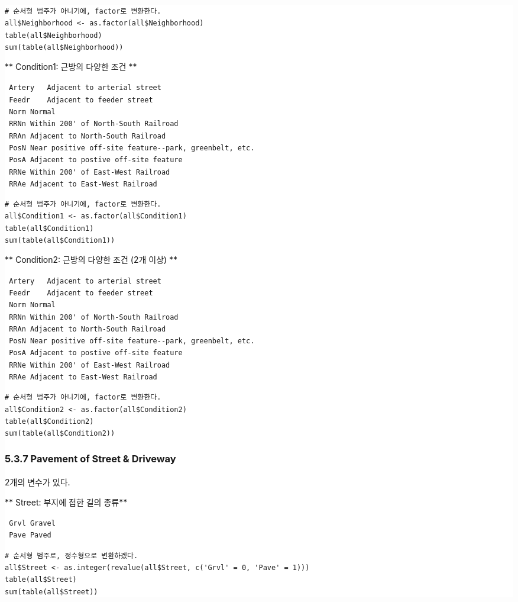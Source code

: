 ```{r}
# 순서형 범주가 아니기에, factor로 변환한다.
all$Neighborhood <- as.factor(all$Neighborhood)
table(all$Neighborhood)
sum(table(all$Neighborhood))
```

** Condition1: 근방의 다양한 조건 **

     Artery   Adjacent to arterial street
     Feedr    Adjacent to feeder street   
     Norm Normal  
     RRNn Within 200' of North-South Railroad
     RRAn Adjacent to North-South Railroad
     PosN Near positive off-site feature--park, greenbelt, etc.
     PosA Adjacent to postive off-site feature
     RRNe Within 200' of East-West Railroad
     RRAe Adjacent to East-West Railroad
   
```{r}
# 순서형 범주가 아니기에, factor로 변환한다.
all$Condition1 <- as.factor(all$Condition1)
table(all$Condition1)
sum(table(all$Condition1))
```

** Condition2: 근방의 다양한 조건 (2개 이상) **

     Artery   Adjacent to arterial street
     Feedr    Adjacent to feeder street   
     Norm Normal  
     RRNn Within 200' of North-South Railroad
     RRAn Adjacent to North-South Railroad
     PosN Near positive off-site feature--park, greenbelt, etc.
     PosA Adjacent to postive off-site feature
     RRNe Within 200' of East-West Railroad
     RRAe Adjacent to East-West Railroad
   
```{r}
# 순서형 범주가 아니기에, factor로 변환한다.
all$Condition2 <- as.factor(all$Condition2)
table(all$Condition2)
sum(table(all$Condition2))
```

### 5.3.7 Pavement of Street & Driveway

 2개의 변수가 있다.

** Street: 부지에 접한 길의 종류**

     Grvl Gravel  
     Pave Paved
   
```{r}
# 순서형 범주로, 정수형으로 변환하겠다.
all$Street <- as.integer(revalue(all$Street, c('Grvl' = 0, 'Pave' = 1)))
table(all$Street)
sum(table(all$Street))
```
